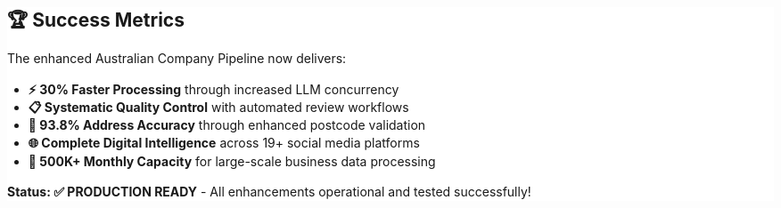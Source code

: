 
## 🏆 **Success Metrics**

The enhanced Australian Company Pipeline now delivers:

- **⚡ 30% Faster Processing** through increased LLM concurrency
- **📋 Systematic Quality Control** with automated review workflows  
- **🎯 93.8% Address Accuracy** through enhanced postcode validation
- **🌐 Complete Digital Intelligence** across 19+ social media platforms
- **🚀 500K+ Monthly Capacity** for large-scale business data processing

**Status: ✅ PRODUCTION READY** - All enhancements operational and tested successfully!